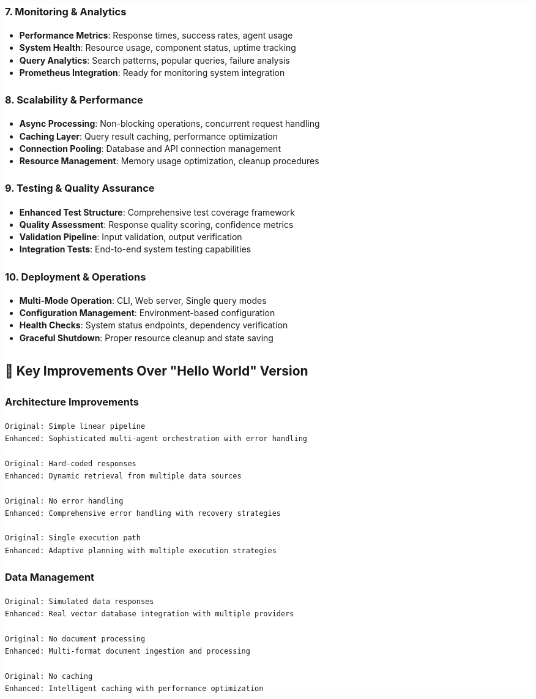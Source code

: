 ### 7. **Monitoring & Analytics**
- **Performance Metrics**: Response times, success rates, agent usage
- **System Health**: Resource usage, component status, uptime tracking
- **Query Analytics**: Search patterns, popular queries, failure analysis
- **Prometheus Integration**: Ready for monitoring system integration

### 8. **Scalability & Performance**
- **Async Processing**: Non-blocking operations, concurrent request handling
- **Caching Layer**: Query result caching, performance optimization
- **Connection Pooling**: Database and API connection management
- **Resource Management**: Memory usage optimization, cleanup procedures

### 9. **Testing & Quality Assurance**
- **Enhanced Test Structure**: Comprehensive test coverage framework
- **Quality Assessment**: Response quality scoring, confidence metrics
- **Validation Pipeline**: Input validation, output verification
- **Integration Tests**: End-to-end system testing capabilities

### 10. **Deployment & Operations**
- **Multi-Mode Operation**: CLI, Web server, Single query modes
- **Configuration Management**: Environment-based configuration
- **Health Checks**: System status endpoints, dependency verification
- **Graceful Shutdown**: Proper resource cleanup and state saving

## 🚀 Key Improvements Over "Hello World" Version

### Architecture Improvements
```
Original: Simple linear pipeline
Enhanced: Sophisticated multi-agent orchestration with error handling

Original: Hard-coded responses
Enhanced: Dynamic retrieval from multiple data sources

Original: No error handling
Enhanced: Comprehensive error handling with recovery strategies

Original: Single execution path
Enhanced: Adaptive planning with multiple execution strategies
```

### Data Management
```
Original: Simulated data responses
Enhanced: Real vector database integration with multiple providers

Original: No document processing
Enhanced: Multi-format document ingestion and processing

Original: No caching
Enhanced: Intelligent caching with performance optimization
```
